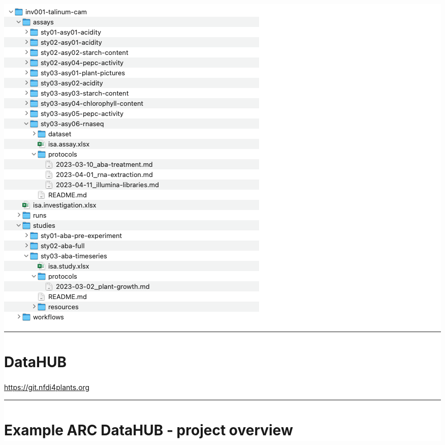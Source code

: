 ![bg right:50% w:550](./images/arc-local-details2.png)


---

# DataHUB

https://git.nfdi4plants.org


---

# Example ARC DataHUB - project overview
